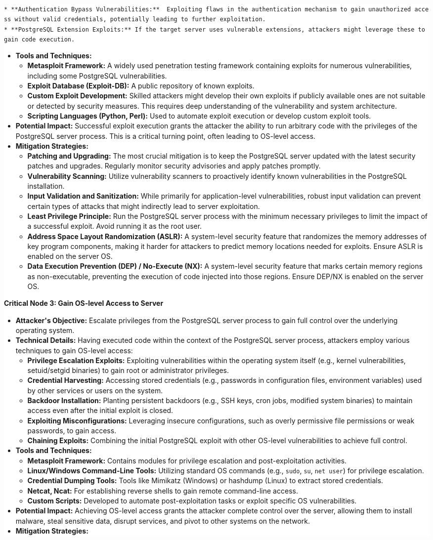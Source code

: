     * **Authentication Bypass Vulnerabilities:**  Exploiting flaws in the authentication mechanism to gain unauthorized access without valid credentials, potentially leading to further exploitation.
    * **PostgreSQL Extension Exploits:** If the target server uses vulnerable extensions, attackers might leverage these to gain code execution.
* **Tools and Techniques:**
    * **Metasploit Framework:** A widely used penetration testing framework containing exploits for numerous vulnerabilities, including some PostgreSQL vulnerabilities.
    * **Exploit Database (Exploit-DB):** A public repository of known exploits.
    * **Custom Exploit Development:**  Skilled attackers might develop their own exploits if publicly available ones are not suitable or detected by security measures. This requires deep understanding of the vulnerability and system architecture.
    * **Scripting Languages (Python, Perl):** Used to automate exploit execution or develop custom exploit tools.
* **Potential Impact:** Successful exploit execution grants the attacker the ability to run arbitrary code with the privileges of the PostgreSQL server process. This is a critical turning point, often leading to OS-level access.
* **Mitigation Strategies:**
    * **Patching and Upgrading:**  The most crucial mitigation is to keep the PostgreSQL server updated with the latest security patches and upgrades. Regularly monitor security advisories and apply patches promptly.
    * **Vulnerability Scanning:**  Utilize vulnerability scanners to proactively identify known vulnerabilities in the PostgreSQL installation.
    * **Input Validation and Sanitization:** While primarily for application-level vulnerabilities, robust input validation can prevent certain types of attacks that might indirectly lead to server exploitation.
    * **Least Privilege Principle:** Run the PostgreSQL server process with the minimum necessary privileges to limit the impact of a successful exploit. Avoid running it as the root user.
    * **Address Space Layout Randomization (ASLR):**  A system-level security feature that randomizes the memory addresses of key program components, making it harder for attackers to predict memory locations needed for exploits. Ensure ASLR is enabled on the server OS.
    * **Data Execution Prevention (DEP) / No-Execute (NX):**  A system-level security feature that marks certain memory regions as non-executable, preventing the execution of code injected into those regions. Ensure DEP/NX is enabled on the server OS.

**Critical Node 3: Gain OS-level Access to Server**

* **Attacker's Objective:** Escalate privileges from the PostgreSQL server process to gain full control over the underlying operating system.
* **Technical Details:**  Having executed code within the context of the PostgreSQL server process, attackers employ various techniques to gain OS-level access:
    * **Privilege Escalation Exploits:**  Exploiting vulnerabilities within the operating system itself (e.g., kernel vulnerabilities, setuid/setgid binaries) to gain root or administrator privileges.
    * **Credential Harvesting:**  Accessing stored credentials (e.g., passwords in configuration files, environment variables) used by other services or users on the system.
    * **Backdoor Installation:**  Planting persistent backdoors (e.g., SSH keys, cron jobs, modified system binaries) to maintain access even after the initial exploit is closed.
    * **Exploiting Misconfigurations:** Leveraging insecure configurations, such as overly permissive file permissions or weak passwords, to gain access.
    * **Chaining Exploits:** Combining the initial PostgreSQL exploit with other OS-level vulnerabilities to achieve full control.
* **Tools and Techniques:**
    * **Metasploit Framework:** Contains modules for privilege escalation and post-exploitation activities.
    * **Linux/Windows Command-Line Tools:**  Utilizing standard OS commands (e.g., `sudo`, `su`, `net user`) for privilege escalation.
    * **Credential Dumping Tools:**  Tools like Mimikatz (Windows) or hashdump (Linux) to extract stored credentials.
    * **Netcat, Ncat:** For establishing reverse shells to gain remote command-line access.
    * **Custom Scripts:**  Developed to automate post-exploitation tasks or exploit specific OS vulnerabilities.
* **Potential Impact:**  Achieving OS-level access grants the attacker complete control over the server, allowing them to install malware, steal sensitive data, disrupt services, and pivot to other systems on the network.
* **Mitigation Strategies:**